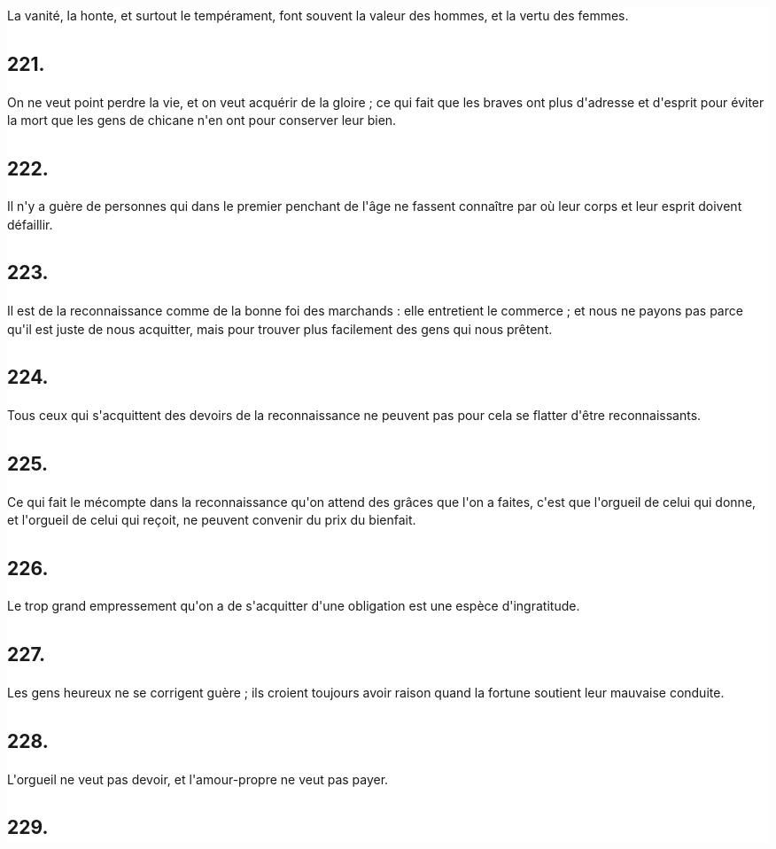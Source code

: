 La vanité, la honte, et surtout le tempérament, font souvent la valeur des hommes, et la vertu des femmes.


## 221.

On ne veut point perdre la vie, et on veut acquérir de la gloire ; ce qui fait que les braves ont plus d'adresse et d'esprit pour éviter la mort que les gens de chicane n'en ont pour conserver leur bien.


## 222.

Il n'y a guère de personnes qui dans le premier penchant de l'âge ne fassent connaître par où leur corps et leur esprit doivent défaillir.


## 223.

Il est de la reconnaissance comme de la bonne foi des marchands : elle entretient le commerce ; et nous ne payons pas parce qu'il est juste de nous acquitter, mais pour trouver plus facilement des gens qui nous prêtent.


## 224.

Tous ceux qui s'acquittent des devoirs de la reconnaissance ne peuvent pas pour cela se flatter d'être reconnaissants.


## 225.

Ce qui fait le mécompte dans la reconnaissance qu'on attend des grâces que l'on a faites, c'est que l'orgueil de celui qui donne, et l'orgueil de celui qui reçoit, ne peuvent convenir du prix du bienfait.


## 226.

Le trop grand empressement qu'on a de s'acquitter d'une obligation est une espèce d'ingratitude.


## 227.

Les gens heureux ne se corrigent guère ; ils croient toujours avoir raison quand la fortune soutient leur mauvaise conduite.


## 228.

L'orgueil ne veut pas devoir, et l'amour-propre ne veut pas payer.


## 229.
